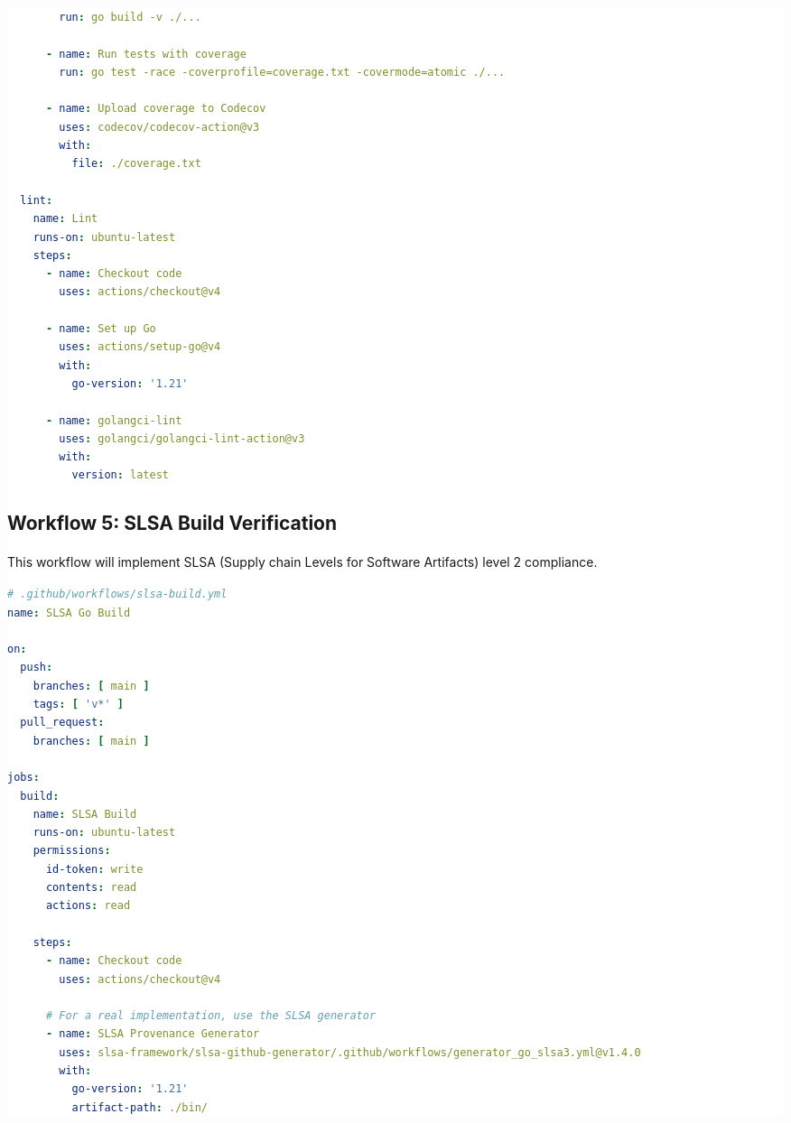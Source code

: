 ```yaml
        run: go build -v ./...
      
      - name: Run tests with coverage
        run: go test -race -coverprofile=coverage.txt -covermode=atomic ./...
      
      - name: Upload coverage to Codecov
        uses: codecov/codecov-action@v3
        with:
          file: ./coverage.txt

  lint:
    name: Lint
    runs-on: ubuntu-latest
    steps:
      - name: Checkout code
        uses: actions/checkout@v4
      
      - name: Set up Go
        uses: actions/setup-go@v4
        with:
          go-version: '1.21'
      
      - name: golangci-lint
        uses: golangci/golangci-lint-action@v3
        with:
          version: latest
```

## Workflow 5: SLSA Build Verification

This workflow will implement SLSA (Supply chain Levels for Software Artifacts) level 2 compliance.

```yaml
# .github/workflows/slsa-build.yml
name: SLSA Go Build

on:
  push:
    branches: [ main ]
    tags: [ 'v*' ]
  pull_request:
    branches: [ main ]

jobs:
  build:
    name: SLSA Build
    runs-on: ubuntu-latest
    permissions:
      id-token: write
      contents: read
      actions: read
    
    steps:
      - name: Checkout code
        uses: actions/checkout@v4
      
      # For a real implementation, use the SLSA generator
      - name: SLSA Provenance Generator
        uses: slsa-framework/slsa-github-generator/.github/workflows/generator_go_slsa3.yml@v1.4.0
        with:
          go-version: '1.21'
          artifact-path: ./bin/
```
